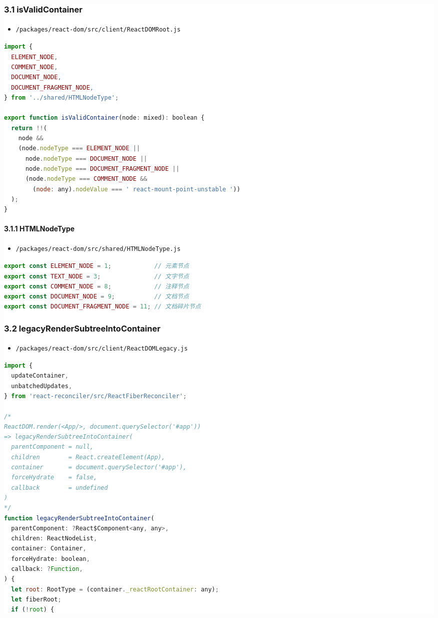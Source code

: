 ### 3.1 isValidContainer

- `/packages/react-dom/src/client/ReactDOMRoot.js`

```js
import {
  ELEMENT_NODE,
  COMMENT_NODE,
  DOCUMENT_NODE,
  DOCUMENT_FRAGMENT_NODE,
} from '../shared/HTMLNodeType';

export function isValidContainer(node: mixed): boolean {
  return !!(
    node &&
    (node.nodeType === ELEMENT_NODE ||
      node.nodeType === DOCUMENT_NODE ||
      node.nodeType === DOCUMENT_FRAGMENT_NODE ||
      (node.nodeType === COMMENT_NODE &&
        (node: any).nodeValue === ' react-mount-point-unstable '))
  );
}
```

#### 3.1.1 HTMLNodeType

- `/packages/react-dom/src/shared/HTMLNodeType.js`

```js
export const ELEMENT_NODE = 1;            // 元素节点
export const TEXT_NODE = 3;               // 文字节点
export const COMMENT_NODE = 8;            // 注释节点
export const DOCUMENT_NODE = 9;           // 文档节点
export const DOCUMENT_FRAGMENT_NODE = 11; // 文档碎片节点
```

### 3.2 legacyRenderSubtreeIntoContainer

- `/packages/react-dom/src/client/ReactDOMLegacy.js`

```js
import {
  updateContainer,
  unbatchedUpdates,
} from 'react-reconciler/src/ReactFiberReconciler';

/*
ReactDOM.render(<App/>, document.querySelector('#app'))
=> legacyRenderSubtreeIntoContainer(
  parentComponent = null,
  children        = React.createElement(App),
  container       = document.querySelector('#app'),
  forceHydrate    = false,
  callback        = undefined
)
*/
function legacyRenderSubtreeIntoContainer(
  parentComponent: ?React$Component<any, any>,
  children: ReactNodeList,
  container: Container,
  forceHydrate: boolean,
  callback: ?Function,
) {
  let root: RootType = (container._reactRootContainer: any);
  let fiberRoot;
  if (!root) {
```